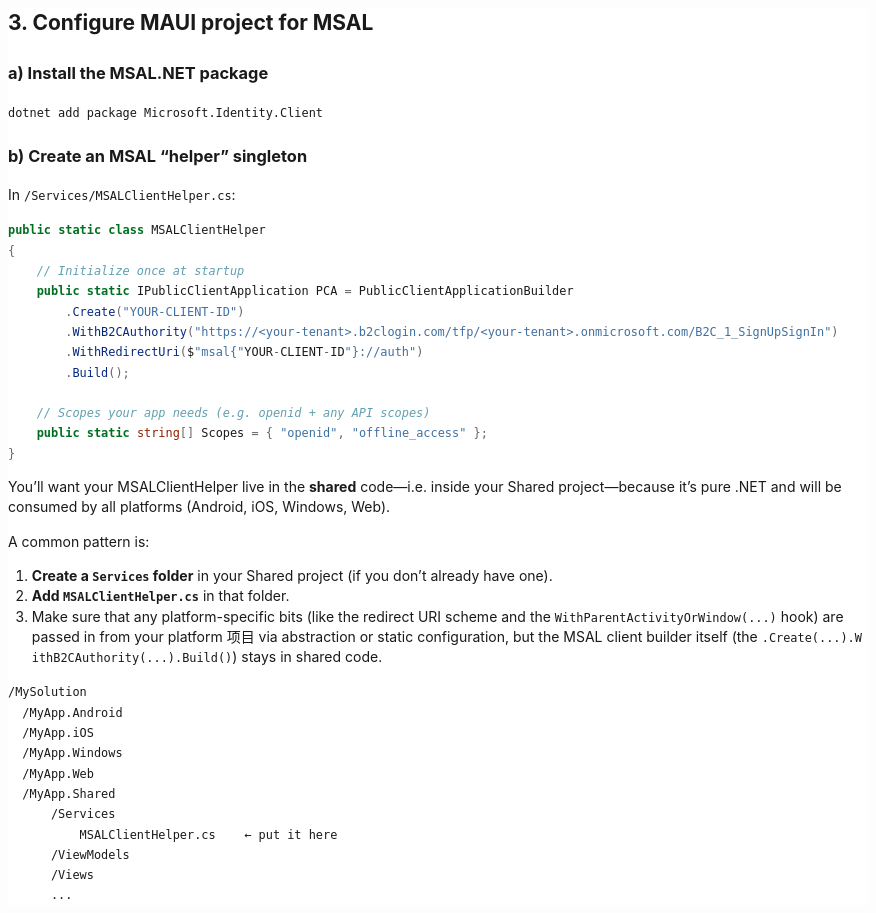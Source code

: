 
## 3. Configure MAUI project for MSAL

### a) Install the MSAL.NET package

```shell
dotnet add package Microsoft.Identity.Client
```

### b) Create an MSAL “helper” singleton

In `/Services/MSALClientHelper.cs`:

```csharp
public static class MSALClientHelper
{
    // Initialize once at startup
    public static IPublicClientApplication PCA = PublicClientApplicationBuilder
        .Create("YOUR-CLIENT-ID")
        .WithB2CAuthority("https://<your-tenant>.b2clogin.com/tfp/<your-tenant>.onmicrosoft.com/B2C_1_SignUpSignIn")
        .WithRedirectUri($"msal{"YOUR-CLIENT-ID"}://auth")
        .Build();

    // Scopes your app needs (e.g. openid + any API scopes)
    public static string[] Scopes = { "openid", "offline_access" };
}
```

You’ll want your MSALClientHelper live in the **shared** code—i.e. inside your Shared project—because it’s pure .NET and will be consumed by all platforms (Android, iOS, Windows, Web).

A common pattern is:

1. **Create a `Services` folder** in your Shared project (if you don’t already have one).
2. **Add `MSALClientHelper.cs`** in that folder.
3. Make sure that any platform-specific bits (like the redirect URI scheme and the `WithParentActivityOrWindow(...)` hook) are passed in from your platform 项目 via abstraction or static configuration, but the MSAL client builder itself (the `.Create(...).WithB2CAuthority(...).Build()`) stays in shared code.

```text
/MySolution
  /MyApp.Android
  /MyApp.iOS
  /MyApp.Windows
  /MyApp.Web
  /MyApp.Shared
      /Services
          MSALClientHelper.cs    ← put it here
      /ViewModels
      /Views
      ...
```
